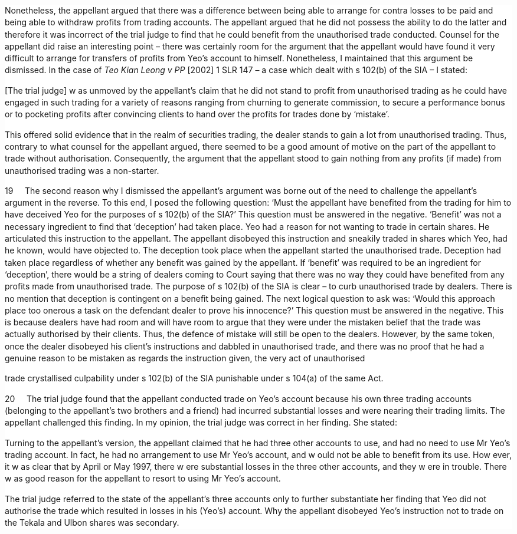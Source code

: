 Nonetheless, the appellant argued that there was a difference between being able to arrange for contra losses to be paid and being able to withdraw profits from trading accounts. The appellant argued that he did not possess the ability to do the latter and therefore it was incorrect of the trial judge to find that he could benefit from the unauthorised trade conducted. Counsel for the appellant did raise an interesting point – there was certainly room for the argument that the appellant would have found it very difficult to arrange for transfers of profits from Yeo’s account to himself. Nonetheless, I maintained that this argument be dismissed. In the case of _Teo Kian Leong v PP_ <span class="citation">[2002] 1 SLR 147</span> – a case which dealt with s 102(b) of the SIA – I stated: 

 [The trial judge] w as unmoved by the appellant’s claim that he did not stand to profit from unauthorised trading as he could have engaged in such trading for a variety of reasons ranging from churning to generate commission, to secure a performance bonus or to pocketing profits after convincing clients to hand over the profits for trades done by ‘mistake’. 

This offered solid evidence that in the realm of securities trading, the dealer stands to gain a lot from unauthorised trading. Thus, contrary to what counsel for the appellant argued, there seemed to be a good amount of motive on the part of the appellant to trade without authorisation. Consequently, the argument that the appellant stood to gain nothing from any profits (if made) from unauthorised trading was a non-starter. 

19     The second reason why I dismissed the appellant’s argument was borne out of the need to challenge the appellant’s argument in the reverse. To this end, I posed the following question: ‘Must the appellant have benefited from the trading for him to have deceived Yeo for the purposes of s 102(b) of the SIA?’ This question must be answered in the negative. ‘Benefit’ was not a necessary ingredient to find that ‘deception’ had taken place. Yeo had a reason for not wanting to trade in certain shares. He articulated this instruction to the appellant. The appellant disobeyed this instruction and sneakily traded in shares which Yeo, had he known, would have objected to. The deception took place when the appellant started the unauthorised trade. Deception had taken place regardless of whether any benefit was gained by the appellant. If ‘benefit’ was required to be an ingredient for ‘deception’, there would be a string of dealers coming to Court saying that there was no way they could have benefited from any profits made from unauthorised trade. The purpose of s 102(b) of the SIA is clear – to curb unauthorised trade by dealers. There is no mention that deception is contingent on a benefit being gained. The next logical question to ask was: ‘Would this approach place too onerous a task on the defendant dealer to prove his innocence?’ This question must be answered in the negative. This is because dealers have had room and will have room to argue that they were under the mistaken belief that the trade was actually authorised by their clients. Thus, the defence of mistake will still be open to the dealers. However, by the same token, once the dealer disobeyed his client’s instructions and dabbled in unauthorised trade, and there was no proof that he had a genuine reason to be mistaken as regards the instruction given, the very act of unauthorised 


trade crystallised culpability under s 102(b) of the SIA punishable under s 104(a) of the same Act. 

20     The trial judge found that the appellant conducted trade on Yeo’s account because his own three trading accounts (belonging to the appellant’s two brothers and a friend) had incurred substantial losses and were nearing their trading limits. The appellant challenged this finding. In my opinion, the trial judge was correct in her finding. She stated: 

 Turning to the appellant’s version, the appellant claimed that he had three other accounts to use, and had no need to use Mr Yeo’s trading account. In fact, he had no arrangement to use Mr Yeo’s account, and w ould not be able to benefit from its use. How ever, it w as clear that by April or May 1997, there w ere substantial losses in the three other accounts, and they w ere in trouble. There w as good reason for the appellant to resort to using Mr Yeo’s account. 

The trial judge referred to the state of the appellant’s three accounts only to further substantiate her finding that Yeo did not authorise the trade which resulted in losses in his (Yeo’s) account. Why the appellant disobeyed Yeo’s instruction not to trade on the Tekala and Ulbon shares was secondary. 
